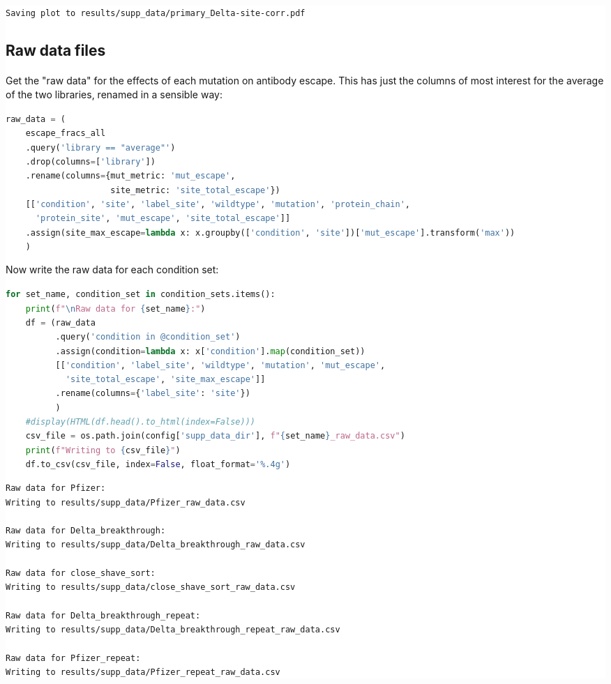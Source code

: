 

    Saving plot to results/supp_data/primary_Delta-site-corr.pdf


## Raw data files
Get the "raw data" for the effects of each mutation on antibody escape.
This has just the columns of most interest for the average of the two libraries, renamed in a sensible way:


```python
raw_data = (
    escape_fracs_all
    .query('library == "average"')
    .drop(columns=['library'])
    .rename(columns={mut_metric: 'mut_escape',
                     site_metric: 'site_total_escape'})
    [['condition', 'site', 'label_site', 'wildtype', 'mutation', 'protein_chain',
      'protein_site', 'mut_escape', 'site_total_escape']]
    .assign(site_max_escape=lambda x: x.groupby(['condition', 'site'])['mut_escape'].transform('max'))
    )
```

Now write the raw data for each condition set:


```python
for set_name, condition_set in condition_sets.items():
    print(f"\nRaw data for {set_name}:")
    df = (raw_data
          .query('condition in @condition_set')
          .assign(condition=lambda x: x['condition'].map(condition_set))
          [['condition', 'label_site', 'wildtype', 'mutation', 'mut_escape',
            'site_total_escape', 'site_max_escape']]
          .rename(columns={'label_site': 'site'})
          )
    #display(HTML(df.head().to_html(index=False)))
    csv_file = os.path.join(config['supp_data_dir'], f"{set_name}_raw_data.csv")
    print(f"Writing to {csv_file}")
    df.to_csv(csv_file, index=False, float_format='%.4g')
```

    
    Raw data for Pfizer:
    Writing to results/supp_data/Pfizer_raw_data.csv
    
    Raw data for Delta_breakthrough:
    Writing to results/supp_data/Delta_breakthrough_raw_data.csv
    
    Raw data for close_shave_sort:
    Writing to results/supp_data/close_shave_sort_raw_data.csv
    
    Raw data for Delta_breakthrough_repeat:
    Writing to results/supp_data/Delta_breakthrough_repeat_raw_data.csv
    
    Raw data for Pfizer_repeat:
    Writing to results/supp_data/Pfizer_repeat_raw_data.csv
    
